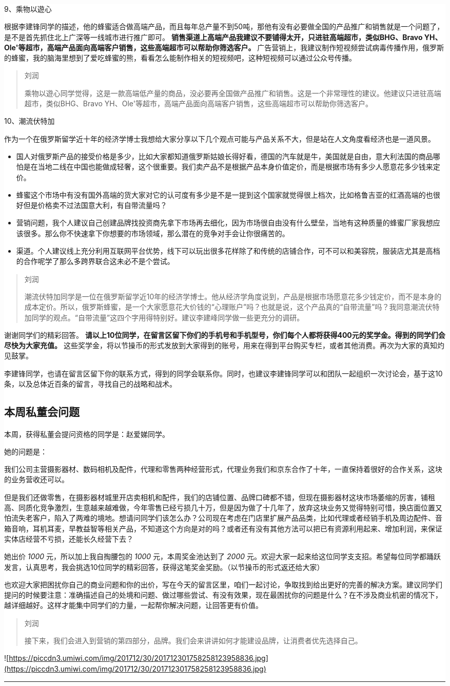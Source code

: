 9、乘物以遊心

根据李建锋同学的描述，他的蜂蜜适合做高端产品，而且每年总产量不到50吨，那他有没有必要做全国的产品推广和销售就是一个问题了，是不是首先抓住北上广深等一线城市进行推广即可。 **销售渠道上高端产品我建议不要铺得太开，只进驻高端超市，类似BHG、Bravo YH、Ole'等超市，高端产品面向高端客户销售，这些高端超市可以帮助你筛选客户。** 广告营销上，我建议制作短视频尝试病毒传播作用，俄罗斯的蜂蜜，我的脑海里想到了爱吃蜂蜜的熊，看看怎么能制作相关的短视频吧，这种短视频可以通过公众号传播。

> 刘润
> 
> 乘物以遊心同学觉得，这是一款高端低产量的商品，没必要再全国做产品推广和销售。这是一个非常理性的建议。他建议只进驻高端超市，类似BHG、Bravo YH、Ole'等超市，高端产品面向高端客户销售，这些高端超市可以帮助你筛选客户。

10、潮流伏特加

作为一个在俄罗斯留学近十年的经济学博士我想给大家分享以下几个观点可能与产品关系不大，但是站在人文角度看经济也是一道风景。

* 国人对俄罗斯产品的接受价格是多少，比如大家都知道俄罗斯姑娘长得好看，德国的汽车就是牛，美国就是自由，意大利法国的商品哪怕是在当地二线在中国也能做成轻奢，这个很重要。我们卖产品不是根据产品本身价值定价，而是根据市场有多少人愿意花多少钱来定价。

* 蜂蜜这个市场中有没有国外高端的货大家对它的认可度有多少是不是一提到这个国家就觉得很上档次，比如格鲁吉亚的红酒高端的也很好但是价格卖不过法国意大利，有自带流量吗？

* 营销问题，我个人建议自己创建品牌找投资商先拿下市场再去细化，因为市场很自由没有什么壁垒，当地有这种质量的蜂蜜厂家我想应该很多。那么你不快速拿下你想要的市场领域，那么潜在的竞争对手会让你很痛苦的。

* 渠道。个人建议线上充分利用互联网平台优势，线下可以玩出很多花样除了和传统的店铺合作，可不可以和美容院，服装店尤其是高档的合作呢学了那么多跨界联合这未必不是个尝试。

> 刘润
> 
> 潮流伏特加同学是一位在俄罗斯留学近10年的经济学博士。他从经济学角度说到，产品是根据市场愿意花多少钱定价，而不是本身的成本定价。所以，俄罗斯蜂蜜，是一个大家愿意花大价钱的“心理账户”吗？也就是说，这个产品真的“自带流量”吗？我同意潮流伏特加同学的观点。“自带流量”这四个字用得特别好。建议李建峰同学做一些更充分的调研。

谢谢同学们的精彩回答。 **请以上10位同学，在留言区留下你们的手机号和手机型号，你们每个人都将获得400元的奖学金。得到的同学们会尽快为大家充值。** 这些奖学金，将以节操币的形式发放到大家得到的账号，用来在得到平台购买专栏，或者其他消费。再次为大家的真知灼见鼓掌。

李建锋同学，也请在留言区留下你的联系方式，得到的同学会联系你。同时，也建议李建锋同学可以和团队一起组织一次讨论会，基于这10条，以及总体近百条的留言，寻找自己的战略和战术。

## 本周私董会问题

本周，获得私董会提问资格的同学是：赵爱娣同学。

她的问题是：

我们公司主营摄影器材、数码相机及配件，代理和零售两种经营形式，代理业务我们和京东合作了十年，一直保持着很好的合作关系，这块的业务营收还可以。

但是我们还做零售，在摄影器材城里开店卖相机和配件，我们的店铺位置、品牌口碑都不错，但现在摄影器材这块市场萎缩的厉害，铺租高、同质化竞争激烈，生意越来越难做，今年零售已经亏损几十万，但是因为做了十几年了，放弃这块业务又觉得特别可惜，换店面位置又怕流失老客户，陷入了两难的境地。想请问同学们该怎么办？公司现在考虑在门店里扩展产品品类，比如代理或者经销手机及周边配件、音箱音响，耳机耳麦，早教益智等相关产品，不知道这个方向是对的吗？或者还有没有其他方法可以把已有资源利用起来、增加利润，来保证实体店经营不亏损，还能长久经营下去？

她出价 *1000* 元，所以加上我自掏腰包的 *1000* 元，本周奖金池达到了 *2000* 元。欢迎大家一起来给这位同学支支招。希望每位同学都踊跃发言，认真思考，我会挑选10位同学的精彩回答，获得这笔奖金奖励。（以节操币的形式返还给大家）

也欢迎大家把困扰你自己的商业问题和你的出价，写在今天的留言区里，咱们一起讨论，争取找到给出更好的完善的解决方案。建议同学们提问的时候要注意：准确描述自己的处境和问题、做过哪些尝试、有没有效果，现在最困扰你的问题是什么？在不涉及商业机密的情况下，越详细越好。这样才能集中同学们的力量，一起帮你解决问题，让回答更有价值。

> 刘润
> 
> 接下来，我们会进入到营销的第四部分，品牌。我们会来讲讲如何才能建设品牌，让消费者优先选择自己。

![https://piccdn3.umiwi.com/img/201712/30/201712301758258123958836.jpg](https://piccdn3.umiwi.com/img/201712/30/201712301758258123958836.jpg)

---
